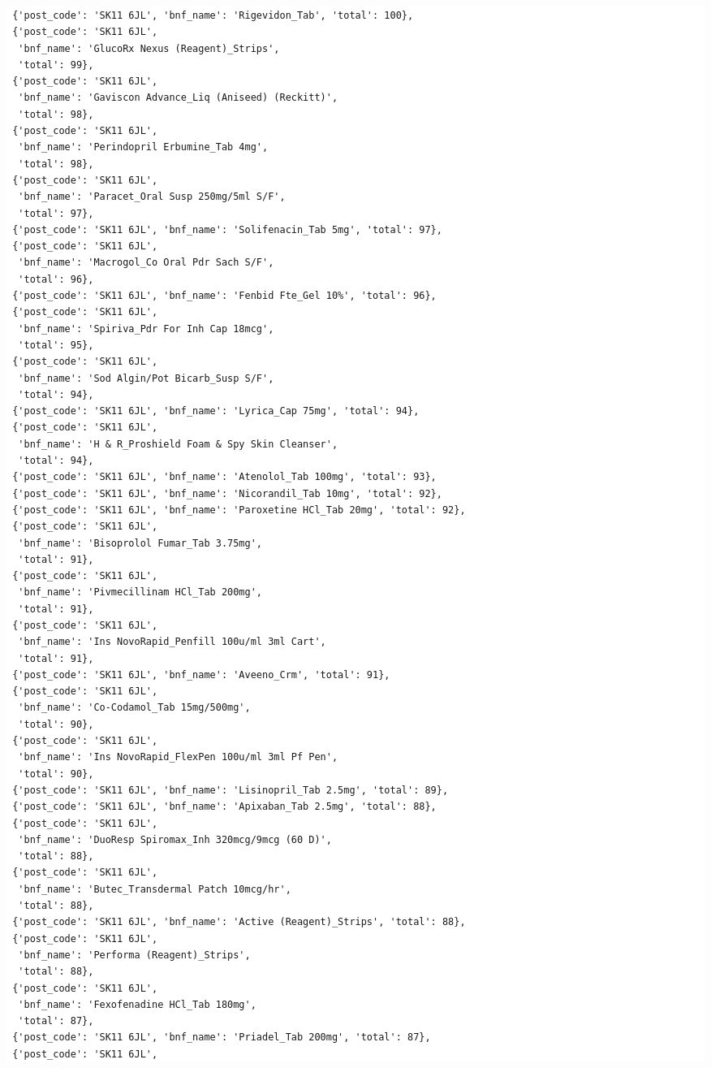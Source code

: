     {'post_code': 'SK11 6JL', 'bnf_name': 'Rigevidon_Tab', 'total': 100},
     {'post_code': 'SK11 6JL',
      'bnf_name': 'GlucoRx Nexus (Reagent)_Strips',
      'total': 99},
     {'post_code': 'SK11 6JL',
      'bnf_name': 'Gaviscon Advance_Liq (Aniseed) (Reckitt)',
      'total': 98},
     {'post_code': 'SK11 6JL',
      'bnf_name': 'Perindopril Erbumine_Tab 4mg',
      'total': 98},
     {'post_code': 'SK11 6JL',
      'bnf_name': 'Paracet_Oral Susp 250mg/5ml S/F',
      'total': 97},
     {'post_code': 'SK11 6JL', 'bnf_name': 'Solifenacin_Tab 5mg', 'total': 97},
     {'post_code': 'SK11 6JL',
      'bnf_name': 'Macrogol_Co Oral Pdr Sach S/F',
      'total': 96},
     {'post_code': 'SK11 6JL', 'bnf_name': 'Fenbid Fte_Gel 10%', 'total': 96},
     {'post_code': 'SK11 6JL',
      'bnf_name': 'Spiriva_Pdr For Inh Cap 18mcg',
      'total': 95},
     {'post_code': 'SK11 6JL',
      'bnf_name': 'Sod Algin/Pot Bicarb_Susp S/F',
      'total': 94},
     {'post_code': 'SK11 6JL', 'bnf_name': 'Lyrica_Cap 75mg', 'total': 94},
     {'post_code': 'SK11 6JL',
      'bnf_name': 'H & R_Proshield Foam & Spy Skin Cleanser',
      'total': 94},
     {'post_code': 'SK11 6JL', 'bnf_name': 'Atenolol_Tab 100mg', 'total': 93},
     {'post_code': 'SK11 6JL', 'bnf_name': 'Nicorandil_Tab 10mg', 'total': 92},
     {'post_code': 'SK11 6JL', 'bnf_name': 'Paroxetine HCl_Tab 20mg', 'total': 92},
     {'post_code': 'SK11 6JL',
      'bnf_name': 'Bisoprolol Fumar_Tab 3.75mg',
      'total': 91},
     {'post_code': 'SK11 6JL',
      'bnf_name': 'Pivmecillinam HCl_Tab 200mg',
      'total': 91},
     {'post_code': 'SK11 6JL',
      'bnf_name': 'Ins NovoRapid_Penfill 100u/ml 3ml Cart',
      'total': 91},
     {'post_code': 'SK11 6JL', 'bnf_name': 'Aveeno_Crm', 'total': 91},
     {'post_code': 'SK11 6JL',
      'bnf_name': 'Co-Codamol_Tab 15mg/500mg',
      'total': 90},
     {'post_code': 'SK11 6JL',
      'bnf_name': 'Ins NovoRapid_FlexPen 100u/ml 3ml Pf Pen',
      'total': 90},
     {'post_code': 'SK11 6JL', 'bnf_name': 'Lisinopril_Tab 2.5mg', 'total': 89},
     {'post_code': 'SK11 6JL', 'bnf_name': 'Apixaban_Tab 2.5mg', 'total': 88},
     {'post_code': 'SK11 6JL',
      'bnf_name': 'DuoResp Spiromax_Inh 320mcg/9mcg (60 D)',
      'total': 88},
     {'post_code': 'SK11 6JL',
      'bnf_name': 'Butec_Transdermal Patch 10mcg/hr',
      'total': 88},
     {'post_code': 'SK11 6JL', 'bnf_name': 'Active (Reagent)_Strips', 'total': 88},
     {'post_code': 'SK11 6JL',
      'bnf_name': 'Performa (Reagent)_Strips',
      'total': 88},
     {'post_code': 'SK11 6JL',
      'bnf_name': 'Fexofenadine HCl_Tab 180mg',
      'total': 87},
     {'post_code': 'SK11 6JL', 'bnf_name': 'Priadel_Tab 200mg', 'total': 87},
     {'post_code': 'SK11 6JL',